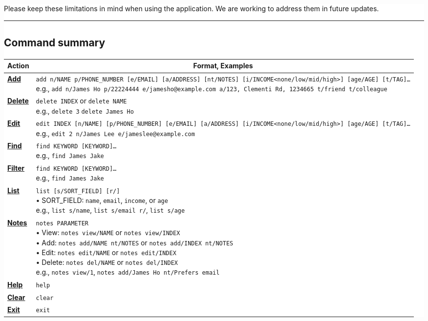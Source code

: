 Please keep these limitations in mind when using the application. We are working to address them in future updates.

--------------------------------------------------------------------------------------------------------------------

## Command summary

Action | Format, Examples
-------|------------------
**[Add](#adding-a-person-add)** | `add n/NAME p/PHONE_NUMBER [e/EMAIL] [a/ADDRESS] [nt/NOTES] [i/INCOME<none/low/mid/high>] [age/AGE] [t/TAG]…` <br> e.g., `add n/James Ho p/22224444 e/jamesho@example.com a/123, Clementi Rd, 1234665 t/friend t/colleague`
**[Delete](#deleting-a-person-delete)** | `delete INDEX` or `delete NAME` <br> e.g., `delete 3` `delete James Ho`
**[Edit](#editing-a-person-edit)** | `edit INDEX [n/NAME] [p/PHONE_NUMBER] [e/EMAIL] [a/ADDRESS] [i/INCOME<none/low/mid/high>] [age/AGE] [t/TAG]…` <br> e.g., `edit 2 n/James Lee e/jameslee@example.com`
**[Find](#locating-persons-by-name-find)** | `find KEYWORD [KEYWORD]…` <br> e.g., `find James Jake`
**[Filter](#filtering-persons-by-criteria-filter)** | `find KEYWORD [KEYWORD]…` <br> e.g., `find James Jake`
**[List](#listing-all-persons-list)** | `list [s/SORT_FIELD] [r/]` <br> • SORT_FIELD: `name`, `email`, `income`, or `age` <br> e.g., `list s/name`, `list s/email r/`, `list s/age`
**[Notes](#managing-contact-notes-notes)** | `notes PARAMETER` <br> • View: `notes view/NAME` or `notes view/INDEX` <br> • Add: `notes add/NAME nt/NOTES` or `notes add/INDEX nt/NOTES` <br> • Edit: `notes edit/NAME` or `notes edit/INDEX` <br> • Delete: `notes del/NAME` or `notes del/INDEX` <br> e.g., `notes view/1`, `notes add/James Ho nt/Prefers email`
**[Help](#viewing-help-help)** | `help`
**[Clear](#clearing-all-entries-clear)** | `clear`
**[Exit](#exiting-the-program-exit)** | `exit`
